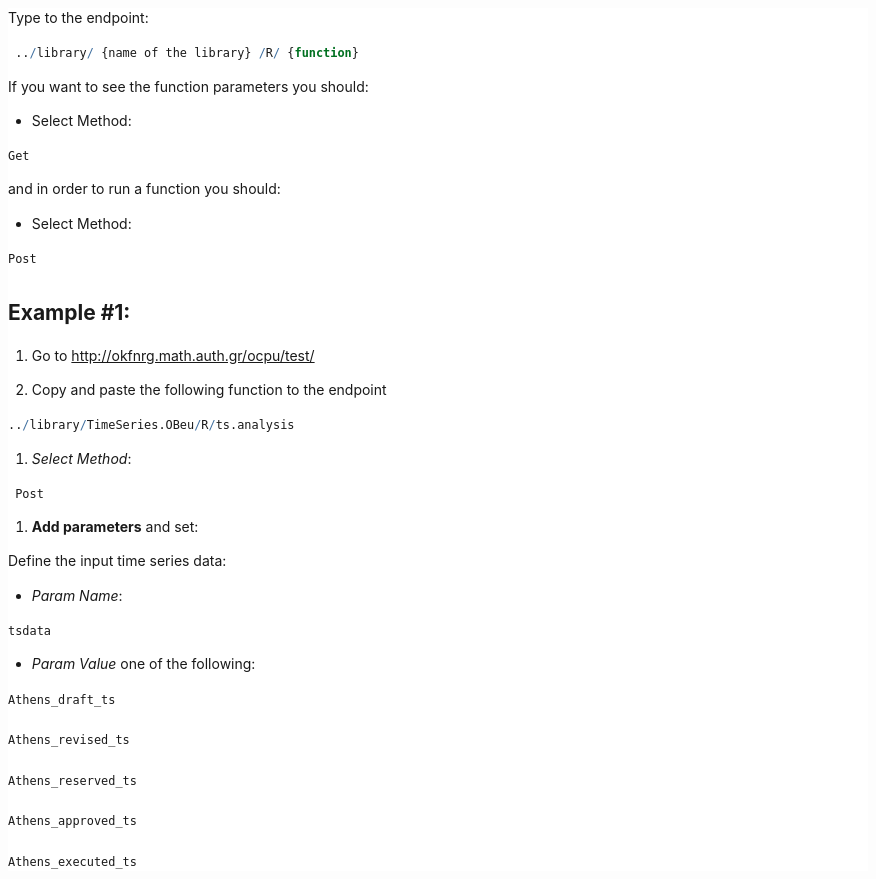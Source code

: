 Type to the endpoint:

``` r
 ../library/ {name of the library} /R/ {function}
```

If you want to see the function parameters you should:

-   Select Method:

``` r
Get
```

and in order to run a function you should:

-   Select Method:

``` r
Post
```

Example \#1:
------------

1.  Go to <http://okfnrg.math.auth.gr/ocpu/test/>

2.  Copy and paste the following function to the endpoint

``` r
../library/TimeSeries.OBeu/R/ts.analysis
```

1.  *Select Method*:

``` r
 Post
```

1.  **Add parameters** and set:

Define the input time series data:

-   *Param Name*:

``` r
tsdata
```

-   *Param Value* one of the following:

``` r
Athens_draft_ts

Athens_revised_ts

Athens_reserved_ts

Athens_approved_ts

Athens_executed_ts
```
